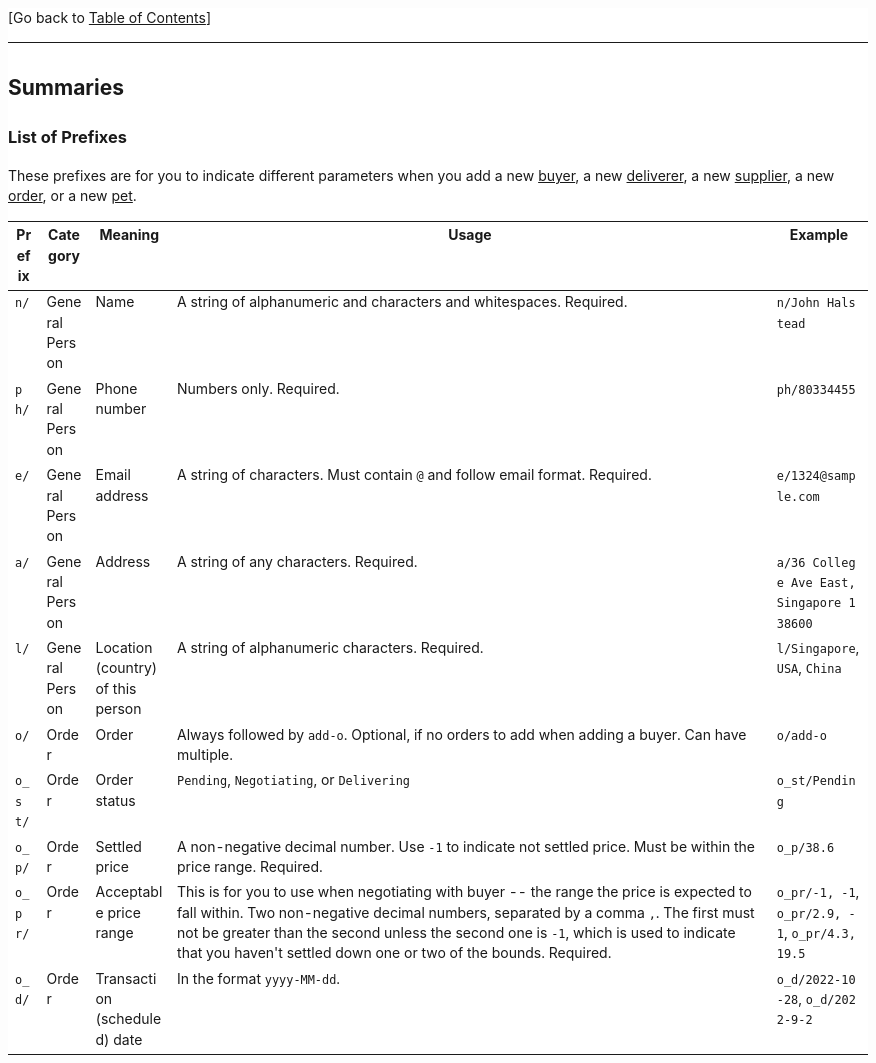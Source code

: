[Go back to [Table of Contents](#table-of-contents)]

--------------------------------------------------------------------------------------------------------------------

## Summaries
### List of Prefixes

These prefixes are for you to indicate different parameters when you add a new [buyer](#adding-a-buyer-add-b), a new [deliverer](#adding-a-deliverer-add-d), a new [supplier](#adding-a-supplier-add-s), a new [order](#adding-an-order-to-a-buyer-add-o), or a new [pet](#adding-a-pet-to-a-supplier--add-p).

| Prefix    | Category        | Meaning                           | Usage                                                                                                                                                                                                                                                                                                                                       | Example                                         |
|-----------|-----------------|-----------------------------------|---------------------------------------------------------------------------------------------------------------------------------------------------------------------------------------------------------------------------------------------------------------------------------------------------------------------------------------------|-------------------------------------------------|
| `n/`      | General Person  | Name                              | A string of alphanumeric and characters and whitespaces. Required.                                                                                                                                                                                                                                                                          | `n/John Halstead`                               |
| `ph/`     | General Person  | Phone number                      | Numbers only. Required.                                                                                                                                                                                                                                                                                                                     | `ph/80334455`                                   |
| `e/`      | General Person  | Email address                     | A string of characters. Must contain `@` and follow email format. Required.                                                                                                                                                                                                                                                                 | `e/1324@sample.com`                             |
| `a/`      | General Person  | Address                           | A string of any characters. Required.                                                                                                                                                                                                                                                                                                       | `a/36 College Ave East, Singapore 138600`       |
| `l/`      | General Person  | Location (country) of this person | A string of alphanumeric characters. Required.                                                                                                                                                                                                                                                                                              | `l/Singapore`, `USA`, `China`                   |
| `o/`      | Order           | Order                             | Always followed by `add-o`. Optional, if no orders to add when adding a buyer. Can have multiple.                                                                                                                                                                                                                                           | `o/add-o`                                       |
| `o_st/`   | Order           | Order status                      | `Pending`, `Negotiating`, or `Delivering`                                                                                                                                                                                                                                                                                                   | `o_st/Pending`                                  |
| `o_p/`    | Order           | Settled price                     | A non-negative decimal number. Use `-1` to indicate not settled price. Must be within the price range. Required.                                                                                                                                                                                                                            | `o_p/38.6`                                      |
| `o_pr/`   | Order           | Acceptable price range            | This is for you to use when negotiating with buyer -- the range the price is expected  to fall within. Two non-negative decimal numbers, separated by a comma `,`. The first must not be greater than the second unless the second one is `-1`, which is used to indicate that you haven't settled down one or two of the bounds. Required. | `o_pr/-1, -1`, `o_pr/2.9, -1`, `o_pr/4.3, 19.5` |
| `o_d/`    | Order           | Transaction (scheduled) date      | In the format `yyyy-MM-dd`.                                                                                                                                                                                                                                                                                                                 | `o_d/2022-10-28`, `o_d/2022-9-2`                |
